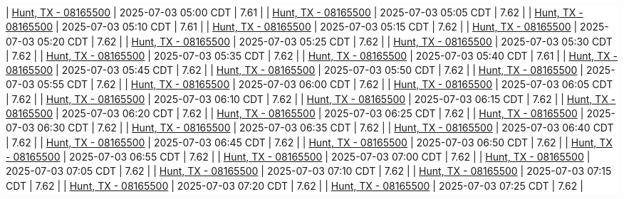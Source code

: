 | [Hunt, TX - 08165500](https://waterdata.usgs.gov/monitoring-location/USGS-08165500/#dataTypeId=continuous-00065--887047781&startDT=2025-07-03&endDT=2025-07-04) | 2025-07-03 05:00 CDT | 7.61 |
| [Hunt, TX - 08165500](https://waterdata.usgs.gov/monitoring-location/USGS-08165500/#dataTypeId=continuous-00065--887047781&startDT=2025-07-03&endDT=2025-07-04) | 2025-07-03 05:05 CDT | 7.62 |
| [Hunt, TX - 08165500](https://waterdata.usgs.gov/monitoring-location/USGS-08165500/#dataTypeId=continuous-00065--887047781&startDT=2025-07-03&endDT=2025-07-04) | 2025-07-03 05:10 CDT | 7.61 |
| [Hunt, TX - 08165500](https://waterdata.usgs.gov/monitoring-location/USGS-08165500/#dataTypeId=continuous-00065--887047781&startDT=2025-07-03&endDT=2025-07-04) | 2025-07-03 05:15 CDT | 7.62 |
| [Hunt, TX - 08165500](https://waterdata.usgs.gov/monitoring-location/USGS-08165500/#dataTypeId=continuous-00065--887047781&startDT=2025-07-03&endDT=2025-07-04) | 2025-07-03 05:20 CDT | 7.62 |
| [Hunt, TX - 08165500](https://waterdata.usgs.gov/monitoring-location/USGS-08165500/#dataTypeId=continuous-00065--887047781&startDT=2025-07-03&endDT=2025-07-04) | 2025-07-03 05:25 CDT | 7.62 |
| [Hunt, TX - 08165500](https://waterdata.usgs.gov/monitoring-location/USGS-08165500/#dataTypeId=continuous-00065--887047781&startDT=2025-07-03&endDT=2025-07-04) | 2025-07-03 05:30 CDT | 7.62 |
| [Hunt, TX - 08165500](https://waterdata.usgs.gov/monitoring-location/USGS-08165500/#dataTypeId=continuous-00065--887047781&startDT=2025-07-03&endDT=2025-07-04) | 2025-07-03 05:35 CDT | 7.62 |
| [Hunt, TX - 08165500](https://waterdata.usgs.gov/monitoring-location/USGS-08165500/#dataTypeId=continuous-00065--887047781&startDT=2025-07-03&endDT=2025-07-04) | 2025-07-03 05:40 CDT | 7.61 |
| [Hunt, TX - 08165500](https://waterdata.usgs.gov/monitoring-location/USGS-08165500/#dataTypeId=continuous-00065--887047781&startDT=2025-07-03&endDT=2025-07-04) | 2025-07-03 05:45 CDT | 7.62 |
| [Hunt, TX - 08165500](https://waterdata.usgs.gov/monitoring-location/USGS-08165500/#dataTypeId=continuous-00065--887047781&startDT=2025-07-03&endDT=2025-07-04) | 2025-07-03 05:50 CDT | 7.62 |
| [Hunt, TX - 08165500](https://waterdata.usgs.gov/monitoring-location/USGS-08165500/#dataTypeId=continuous-00065--887047781&startDT=2025-07-03&endDT=2025-07-04) | 2025-07-03 05:55 CDT | 7.62 |
| [Hunt, TX - 08165500](https://waterdata.usgs.gov/monitoring-location/USGS-08165500/#dataTypeId=continuous-00065--887047781&startDT=2025-07-03&endDT=2025-07-04) | 2025-07-03 06:00 CDT | 7.62 |
| [Hunt, TX - 08165500](https://waterdata.usgs.gov/monitoring-location/USGS-08165500/#dataTypeId=continuous-00065--887047781&startDT=2025-07-03&endDT=2025-07-04) | 2025-07-03 06:05 CDT | 7.62 |
| [Hunt, TX - 08165500](https://waterdata.usgs.gov/monitoring-location/USGS-08165500/#dataTypeId=continuous-00065--887047781&startDT=2025-07-03&endDT=2025-07-04) | 2025-07-03 06:10 CDT | 7.62 |
| [Hunt, TX - 08165500](https://waterdata.usgs.gov/monitoring-location/USGS-08165500/#dataTypeId=continuous-00065--887047781&startDT=2025-07-03&endDT=2025-07-04) | 2025-07-03 06:15 CDT | 7.62 |
| [Hunt, TX - 08165500](https://waterdata.usgs.gov/monitoring-location/USGS-08165500/#dataTypeId=continuous-00065--887047781&startDT=2025-07-03&endDT=2025-07-04) | 2025-07-03 06:20 CDT | 7.62 |
| [Hunt, TX - 08165500](https://waterdata.usgs.gov/monitoring-location/USGS-08165500/#dataTypeId=continuous-00065--887047781&startDT=2025-07-03&endDT=2025-07-04) | 2025-07-03 06:25 CDT | 7.62 |
| [Hunt, TX - 08165500](https://waterdata.usgs.gov/monitoring-location/USGS-08165500/#dataTypeId=continuous-00065--887047781&startDT=2025-07-03&endDT=2025-07-04) | 2025-07-03 06:30 CDT | 7.62 |
| [Hunt, TX - 08165500](https://waterdata.usgs.gov/monitoring-location/USGS-08165500/#dataTypeId=continuous-00065--887047781&startDT=2025-07-03&endDT=2025-07-04) | 2025-07-03 06:35 CDT | 7.62 |
| [Hunt, TX - 08165500](https://waterdata.usgs.gov/monitoring-location/USGS-08165500/#dataTypeId=continuous-00065--887047781&startDT=2025-07-03&endDT=2025-07-04) | 2025-07-03 06:40 CDT | 7.62 |
| [Hunt, TX - 08165500](https://waterdata.usgs.gov/monitoring-location/USGS-08165500/#dataTypeId=continuous-00065--887047781&startDT=2025-07-03&endDT=2025-07-04) | 2025-07-03 06:45 CDT | 7.62 |
| [Hunt, TX - 08165500](https://waterdata.usgs.gov/monitoring-location/USGS-08165500/#dataTypeId=continuous-00065--887047781&startDT=2025-07-03&endDT=2025-07-04) | 2025-07-03 06:50 CDT | 7.62 |
| [Hunt, TX - 08165500](https://waterdata.usgs.gov/monitoring-location/USGS-08165500/#dataTypeId=continuous-00065--887047781&startDT=2025-07-03&endDT=2025-07-04) | 2025-07-03 06:55 CDT | 7.62 |
| [Hunt, TX - 08165500](https://waterdata.usgs.gov/monitoring-location/USGS-08165500/#dataTypeId=continuous-00065--887047781&startDT=2025-07-03&endDT=2025-07-04) | 2025-07-03 07:00 CDT | 7.62 |
| [Hunt, TX - 08165500](https://waterdata.usgs.gov/monitoring-location/USGS-08165500/#dataTypeId=continuous-00065--887047781&startDT=2025-07-03&endDT=2025-07-04) | 2025-07-03 07:05 CDT | 7.62 |
| [Hunt, TX - 08165500](https://waterdata.usgs.gov/monitoring-location/USGS-08165500/#dataTypeId=continuous-00065--887047781&startDT=2025-07-03&endDT=2025-07-04) | 2025-07-03 07:10 CDT | 7.62 |
| [Hunt, TX - 08165500](https://waterdata.usgs.gov/monitoring-location/USGS-08165500/#dataTypeId=continuous-00065--887047781&startDT=2025-07-03&endDT=2025-07-04) | 2025-07-03 07:15 CDT | 7.62 |
| [Hunt, TX - 08165500](https://waterdata.usgs.gov/monitoring-location/USGS-08165500/#dataTypeId=continuous-00065--887047781&startDT=2025-07-03&endDT=2025-07-04) | 2025-07-03 07:20 CDT | 7.62 |
| [Hunt, TX - 08165500](https://waterdata.usgs.gov/monitoring-location/USGS-08165500/#dataTypeId=continuous-00065--887047781&startDT=2025-07-03&endDT=2025-07-04) | 2025-07-03 07:25 CDT | 7.62 |